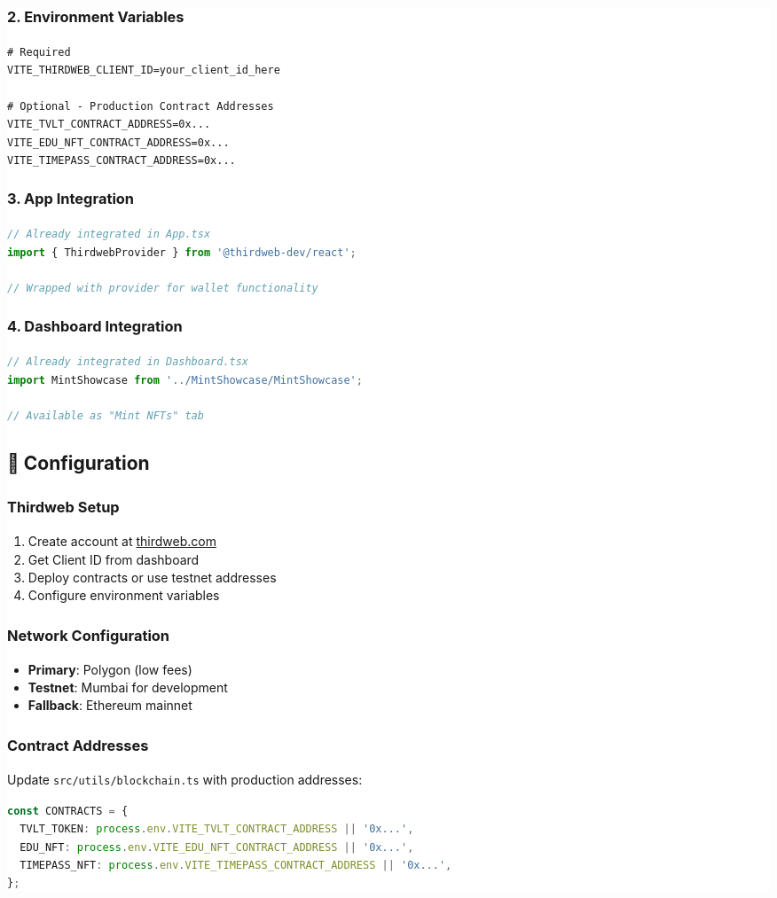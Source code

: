 ### 2. Environment Variables
```env
# Required
VITE_THIRDWEB_CLIENT_ID=your_client_id_here

# Optional - Production Contract Addresses
VITE_TVLT_CONTRACT_ADDRESS=0x...
VITE_EDU_NFT_CONTRACT_ADDRESS=0x...
VITE_TIMEPASS_CONTRACT_ADDRESS=0x...
```

### 3. App Integration
```typescript
// Already integrated in App.tsx
import { ThirdwebProvider } from '@thirdweb-dev/react';

// Wrapped with provider for wallet functionality
```

### 4. Dashboard Integration
```typescript
// Already integrated in Dashboard.tsx
import MintShowcase from '../MintShowcase/MintShowcase';

// Available as "Mint NFTs" tab
```

## 🔧 Configuration

### Thirdweb Setup
1. Create account at [thirdweb.com](https://thirdweb.com)
2. Get Client ID from dashboard
3. Deploy contracts or use testnet addresses
4. Configure environment variables

### Network Configuration
- **Primary**: Polygon (low fees)
- **Testnet**: Mumbai for development
- **Fallback**: Ethereum mainnet

### Contract Addresses
Update `src/utils/blockchain.ts` with production addresses:
```typescript
const CONTRACTS = {
  TVLT_TOKEN: process.env.VITE_TVLT_CONTRACT_ADDRESS || '0x...',
  EDU_NFT: process.env.VITE_EDU_NFT_CONTRACT_ADDRESS || '0x...',
  TIMEPASS_NFT: process.env.VITE_TIMEPASS_CONTRACT_ADDRESS || '0x...',
};
```

